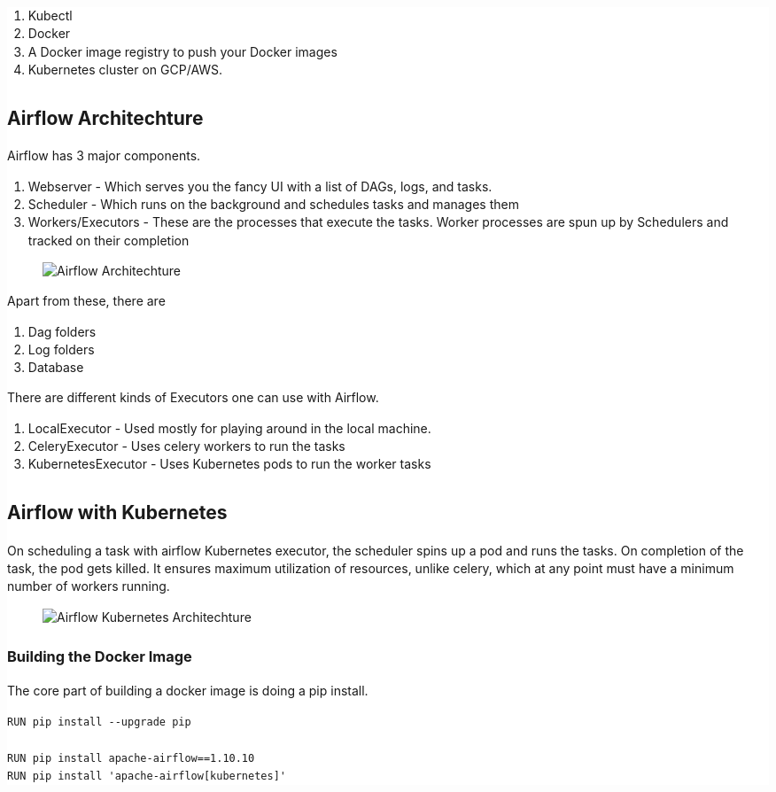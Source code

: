 1. Kubectl
2. Docker
3. A Docker image registry to push your Docker images
4. Kubernetes cluster on GCP/AWS.

## Airflow Architechture

Airflow has 3 major components.

1. Webserver - Which serves you the fancy UI with a list of DAGs, logs, and tasks.
2. Scheduler - Which runs on the background and schedules tasks and manages them
3. Workers/Executors - These are the processes that execute the tasks. Worker processes are spun up by Schedulers and tracked on their completion

<figure>


![Airflow Architechture](https://lh3.googleusercontent.com/KcF5qioRX8Vnfl_aoW5EkEKv2lAF72o8h-bS6VlidoU4WTKqHvYBETZahHmR_stMUY2DQjgrkbKGYvzctdQH2HHRzMr96i2m5EVfyrBbqsNc1UmSTMswzJrH5C9G-JZ4xZuOLq3wWsZzthxbk8wwSv4-o64RpxiHHalbbK9vSU72fqsuXU8HL4AkFcFA54IaMMW6rae33L8Ac7AuG80iT3PYmJX-aYP4E-P4OwGL_o5nta7hC1qdRItzRIwi9Tki1CZVMSmwuq2KFSwlsaH1c5CE-pKGHX7YN796a5MHyVxWpL6C3NZEyT9jxUPdgsCxwinjr_1NjM1B7W90MsQjsC_6i1Egh3H-cny9zrfo-zvoDr4odJoHQ3xJxaUQb-36qrjIpfFjlEL4iYezeUVuayhTeGWMx-T4e7vtzijn8qcgsNNAz2WNRULGu4zxM8YmsLzc5nIn2khWmY1qZl5XWve9_uTkK3F2Z7u_U2XxY4YcV-0JqdNDQZhtQ0c8Kixth7-q_8eX1ghmjt59N5Atnp4Na2t_U_JpB6MuM-oDEIW6iCHOC7P6X-ukmNYeXgsWdjWCZ1Txs-XqjewER0ExM-S3cA-0BUPRQu1u1oFZZgmdsJWFRBLQrGAYYyJLirWDHcR7PVbxuVy417s36xKcWrtDbNnhcjX8N5e-fUjRzpn7YW3TQnQOJHPh9YqcFA=w1404-h976-no)

</figure>

Apart from these, there are 

1. Dag folders 
2. Log folders
3. Database

There are different kinds of Executors one can use with Airflow. 

1. LocalExecutor - Used mostly for playing around in the local machine.
2. CeleryExecutor - Uses celery workers to run the tasks
3. KubernetesExecutor - Uses Kubernetes pods to run the worker tasks

## Airflow with Kubernetes

On scheduling a task with airflow Kubernetes executor, the scheduler spins up a pod and runs the tasks. On completion of the task, the pod gets killed. It ensures maximum utilization of resources, unlike celery, which at any point must have a minimum number of workers running.

<figure>

![Airflow Kubernetes Architechture](https://lh3.googleusercontent.com/gZoYRxbCFd0wGs2PdCtMJW1GiotP2q9Lnce8nkl8WO2lsLlfnLPjIWw9ANAIM8Ir-EK-F6HjSzaqfeANna8VOi5MLjAEIIcqQeZxGkOGVTNbYTq0mToVJZpKqBTCsZsdoOP72pw2snOpkMKgZvC_E7vbXFPWJDBr5Ge0FFZRZmtqAIMOJyvzf6qevBs4ixqy5HfAw6Ajfmxg41VIa15t7HtS4d46A8u6NK5339lglgJJWDGiPpsE-wBklS1vq4SKVALytCbAflFKYKAJFfOVfdJeqXPuKgL7E7NSFMdQtaUE5TLBsLU0VInhkG4NOM-L03YOJ6zgzh2LR1UBVWKErOyfq-STmLf84dJb9gKNxPmgHUn0mRccV8bBkgMdajYx7y3qGvp6xG-TbYvH-FguzC94ddTgCNwM7uIMFeCuRCy9tiWMOmw2b4AY2aYvuuSJ9OYAByzmncRSU9BME_qG1VnQarYpwiAyQcendlXZckxuYNinW_DqDX2pO-Nru0QBkIiaJKQMPkoQxAYUIFeEox0VhxavpkOf6We4mtEZpa5L33DTQuNUumjO3MunL6qPqc2_YY5pijHt8I-01DYLJ-eLVWeVtr3rGC-U5SLdUKU_tx-ZcCa1AERG8geuLiNNJA-Ukn_C7B5RZTO4HFqu70Mwy7GcNEq3Y5RA_DwQdeMtXSOJbfi1WRxcw-gD8g=w1662-h1238-no)

</figure>


### Building the Docker Image

The core part of building a docker image is doing a pip install.

```dockerfile=
RUN pip install --upgrade pip

RUN pip install apache-airflow==1.10.10
RUN pip install 'apache-airflow[kubernetes]'
```

